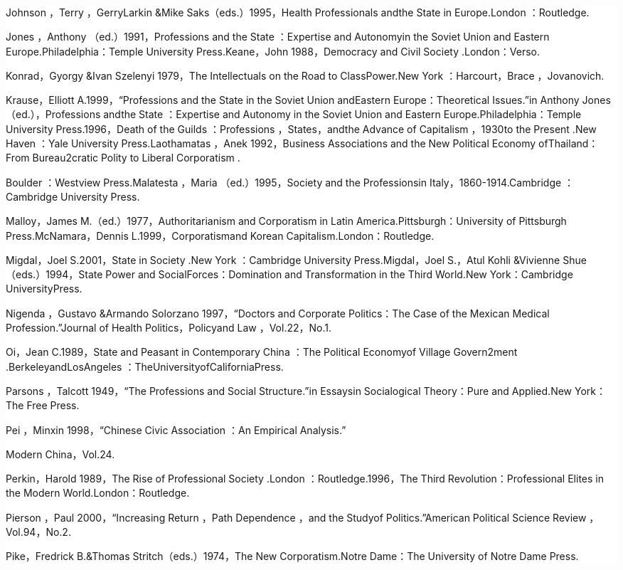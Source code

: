   Johnson ，Terry ，GerryLarkin &amp;Mike Saks（eds.）1995，Health Professionals andthe State in Europe.London ：Routledge.
 </p>
 <p>
  Jones ，Anthony （ed.）1991，Professions and the State ：Expertise and Autonomyin the Soviet Union and Eastern Europe.Philadelphia：Temple University Press.Keane，John 1988，Democracy and Civil Society .London：Verso.
 </p>
 <p>
  Konrad，Gyorgy &amp;Ivan Szelenyi 1979，The Intellectuals on the Road to ClassPower.New York ：Harcourt，Brace ，Jovanovich.
 </p>
 <p>
  Krause，Elliott A.1999，“Professions and the State in the Soviet Union andEastern Europe：Theoretical Issues.”in Anthony Jones（ed.），Professions andthe State ：Expertise and Autonomy in the Soviet Union and Eastern Europe.Philadelphia：Temple University Press.1996，Death of the Guilds ：Professions ，States，andthe Advance of Capitalism ，1930to the Present .New Haven ：Yale University Press.Laothamatas ，Anek 1992，Business Associations and the New Political Economy ofThailand：From Bureau2cratic Polity to Liberal Corporatism .
 </p>
 <p>
  Boulder ：Westview Press.Malatesta ，Maria （ed.）1995，Society and the Professionsin Italy，1860-1914.Cambridge ：Cambridge University Press.
 </p>
 <p>
  Malloy，James M.（ed.）1977，Authoritarianism and Corporatism in Latin America.Pittsburgh：University of Pittsburgh Press.McNamara，Dennis L.1999，Corporatismand Korean Capitalism.London：Routledge.
 </p>
 <p>
  Migdal，Joel S.2001，State in Society .New York ：Cambridge University Press.Migdal，Joel S.，Atul Kohli &amp;Vivienne Shue （eds.）1994，State Power and SocialForces：Domination and Transformation in the Third World.New York：Cambridge UniversityPress.
 </p>
 <p>
  Nigenda ，Gustavo &amp;Armando Solorzano 1997，“Doctors and Corporate Politics：The Case of the Mexican Medical Profession.”Journal of Health Politics，Policyand Law ，Vol.22，No.1.
 </p>
 <p>
  Oi，Jean C.1989，State and Peasant in Contemporary China ：The Political Economyof Village Govern2ment .BerkeleyandLosAngeles ：TheUniversityofCaliforniaPress.
 </p>
 <p>
  Parsons ，Talcott 1949，“The Professions and Social Structure.”in Essaysin Socialogical Theory：Pure and Applied.New York：The Free Press.
 </p>
 <p>
  Pei ，Minxin 1998，“Chinese Civic Association ：An Empirical Analysis.”
 </p>
 <p>
  Modern China，Vol.24.
 </p>
 <p>
  Perkin，Harold 1989，The Rise of Professional Society .London ：Routledge.1996，The Third Revolution：Professional Elites in the Modern World.London：Routledge.
 </p>
 <p>
  Pierson ，Paul 2000，“Increasing Return ，Path Dependence ，and the Studyof Politics.”American Political Science Review ，Vol.94，No.2.
 </p>
 <p>
  Pike，Fredrick B.&amp;Thomas Stritch（eds.）1974，The New Corporatism.Notre Dame：The University of Notre Dame Press.
 </p>
 <p>